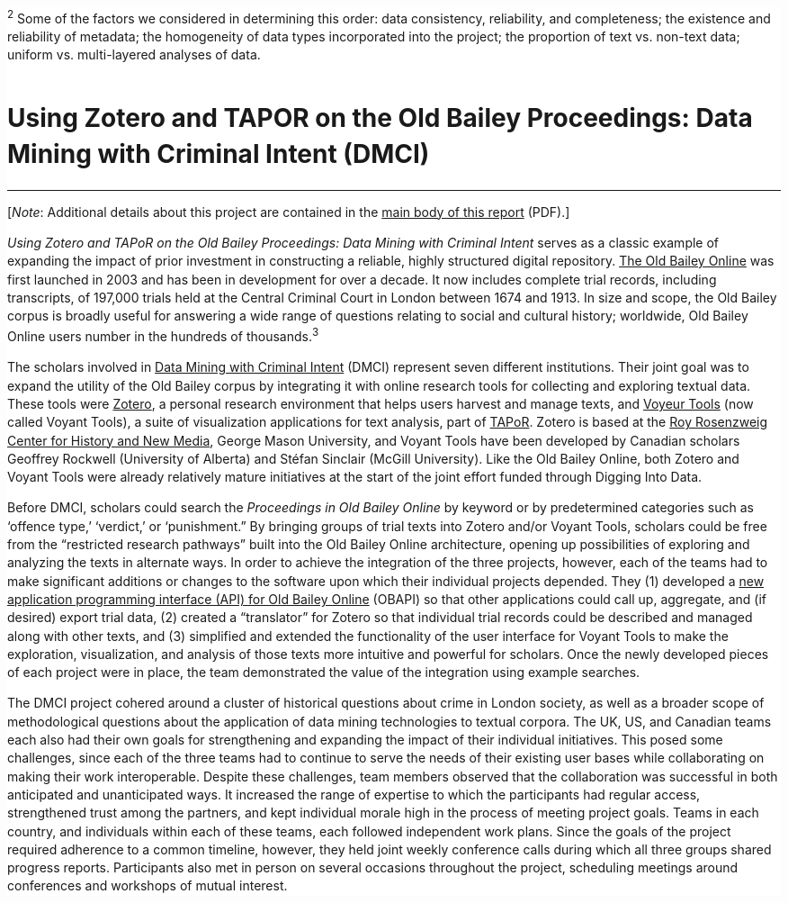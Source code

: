 <sup>2</sup> Some of the factors we considered in determining this order: data consistency, reliability, and completeness; the existence and reliability of metadata; the homogeneity of data types incorporated into the project; the proportion of text vs. non-text data; uniform vs. multi-layered analyses of data.

# Using Zotero and TAPOR on the Old Bailey Proceedings: Data Mining with Criminal Intent (DMCI)

* * *

\[_Note_: Additional details about this project are contained in the [main body of this report](https://doi.org/10.5281/zenodo.7799709) (PDF).\]

_Using Zotero and TAPoR on the Old Bailey Proceedings: Data Mining with Criminal Intent_ serves as a classic example of expanding the impact of prior investment in constructing a reliable, highly structured digital repository. [The Old Bailey Online](https://www.oldbaileyonline.org/) was first launched in 2003 and has been in development for over a decade. It now includes complete trial records, including transcripts, of 197,000 trials held at the Central Criminal Court in London between 1674 and 1913. In size and scope, the Old Bailey corpus is broadly useful for answering a wide range of questions relating to social and cultural history; worldwide, Old Bailey Online users number in the hundreds of thousands.<sup>3</sup>

The scholars involved in [Data Mining with Criminal Intent](http://criminalintent.org/) (DMCI) represent seven different institutions. Their joint goal was to expand the utility of the Old Bailey corpus by integrating it with online research tools for collecting and exploring textual data. These tools were [Zotero](https://www.zotero.org/), a personal research environment that helps users harvest and manage texts, and [Voyeur Tools](http://voyeurtools.org/) (now called Voyant Tools), a suite of visualization applications for text analysis, part of [TAPoR](http://tapor.ca/). Zotero is based at the [Roy Rosenzweig Center for History and New Media](https://rrchnm.org/), George Mason University, and Voyant Tools have been developed by Canadian scholars Geoffrey Rockwell (University of Alberta) and Stéfan Sinclair (McGill University). Like the Old Bailey Online, both Zotero and Voyant Tools were already relatively mature initiatives at the start of the joint effort funded through Digging Into Data.

Before DMCI, scholars could search the _Proceedings in Old Bailey Online_ by keyword or by predetermined categories such as ‘offence type,’ ‘verdict,’ or ‘punishment.” By bringing groups of trial texts into Zotero and/or Voyant Tools, scholars could be free from the “restricted research pathways” built into the Old Bailey Online architecture, opening up possibilities of exploring and analyzing the texts in alternate ways. In order to achieve the integration of the three projects, however, each of the teams had to make significant additions or changes to the software upon which their individual projects depended. They (1) developed a [new application programming interface (API) for Old Bailey Online](http://www.oldbaileyonline.org:80/obapi/) (OBAPI) so that other applications could call up, aggregate, and (if desired) export trial data, (2) created a “translator” for Zotero so that individual trial records could be described and managed along with other texts, and (3) simplified and extended the functionality of the user interface for Voyant Tools to make the exploration, visualization, and analysis of those texts more intuitive and powerful for scholars. Once the newly developed pieces of each project were in place, the team demonstrated the value of the integration using example searches.

The DMCI project cohered around a cluster of historical questions about crime in London society, as well as a broader scope of methodological questions about the application of data mining technologies to textual corpora. The UK, US, and Canadian teams each also had their own goals for strengthening and expanding the impact of their individual initiatives. This posed some challenges, since each of the three teams had to continue to serve the needs of their existing user bases while collaborating on making their work interoperable. Despite these challenges, team members observed that the collaboration was successful in both anticipated and unanticipated ways. It increased the range of expertise to which the participants had regular access, strengthened trust among the partners, and kept individual morale high in the process of meeting project goals. Teams in each country, and individuals within each of these teams, each followed independent work plans. Since the goals of the project required adherence to a common timeline, however, they held joint weekly conference calls during which all three groups shared progress reports. Participants also met in person on several occasions throughout the project, scheduling meetings around conferences and workshops of mutual interest.
